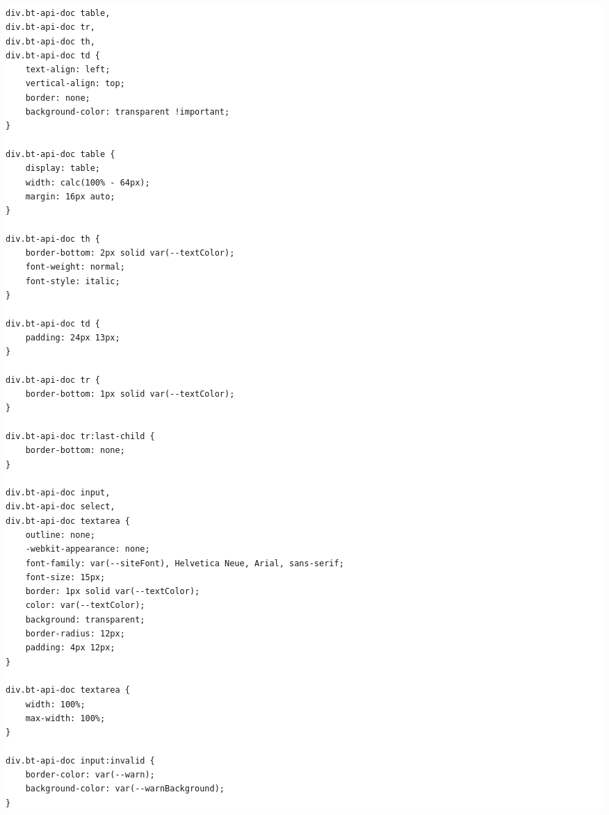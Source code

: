     div.bt-api-doc table,
    div.bt-api-doc tr,
    div.bt-api-doc th,
    div.bt-api-doc td {
        text-align: left;
        vertical-align: top;
        border: none;
        background-color: transparent !important;
    }

    div.bt-api-doc table {
        display: table;
        width: calc(100% - 64px);
        margin: 16px auto;
    }

    div.bt-api-doc th {
        border-bottom: 2px solid var(--textColor);
        font-weight: normal;
        font-style: italic;
    }

    div.bt-api-doc td {
        padding: 24px 13px;
    }

    div.bt-api-doc tr {
        border-bottom: 1px solid var(--textColor);
    }

    div.bt-api-doc tr:last-child {
        border-bottom: none;
    }

    div.bt-api-doc input,
    div.bt-api-doc select,
    div.bt-api-doc textarea {
        outline: none;
        -webkit-appearance: none;
        font-family: var(--siteFont), Helvetica Neue, Arial, sans-serif;
        font-size: 15px;
        border: 1px solid var(--textColor);
        color: var(--textColor);
        background: transparent;
        border-radius: 12px;
        padding: 4px 12px;
    }

    div.bt-api-doc textarea {
        width: 100%;
        max-width: 100%;
    }

    div.bt-api-doc input:invalid {
        border-color: var(--warn);
        background-color: var(--warnBackground);
    }
